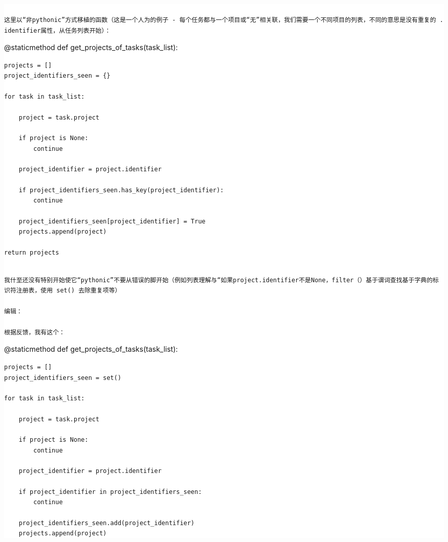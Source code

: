 ```

这里以“非pythonic”方式移植的函数（这是一个人为的例子 - 每个任务都与一个项目或“无”相关联，我们需要一个不同项目的列表，不同的意思是没有重复的 .identifier属性，从任务列表开始）：

```
@staticmethod
def get_projects_of_tasks(task_list):

    projects = []
    project_identifiers_seen = {}

    for task in task_list:

        project = task.project

        if project is None:
            continue

        project_identifier = project.identifier

        if project_identifiers_seen.has_key(project_identifier):
            continue

        project_identifiers_seen[project_identifier] = True
        projects.append(project)

    return projects 
```

我什至还没有特别开始使它“pythonic”不要从错误的脚开始（例如列表理解与“如果project.identifier不是None，filter（）基于谓词查找基于字典的标识符注册表，使用 set() 去除重复项等）

编辑：

根据反馈，我有这个：

```
@staticmethod
def get_projects_of_tasks(task_list):

    projects = []
    project_identifiers_seen = set()

    for task in task_list:

        project = task.project

        if project is None:
            continue

        project_identifier = project.identifier

        if project_identifier in project_identifiers_seen:
            continue

        project_identifiers_seen.add(project_identifier)
        projects.append(project)
